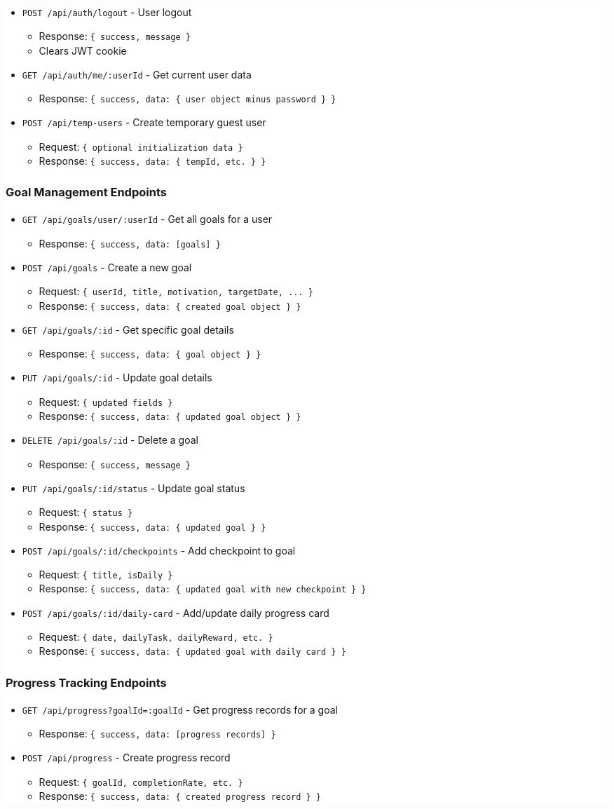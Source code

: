 - `POST /api/auth/logout` - User logout

  - Response: `{ success, message }`
  - Clears JWT cookie

- `GET /api/auth/me/:userId` - Get current user data

  - Response: `{ success, data: { user object minus password } }`

- `POST /api/temp-users` - Create temporary guest user
  - Request: `{ optional initialization data }`
  - Response: `{ success, data: { tempId, etc. } }`

### Goal Management Endpoints

- `GET /api/goals/user/:userId` - Get all goals for a user

  - Response: `{ success, data: [goals] }`

- `POST /api/goals` - Create a new goal

  - Request: `{ userId, title, motivation, targetDate, ... }`
  - Response: `{ success, data: { created goal object } }`

- `GET /api/goals/:id` - Get specific goal details

  - Response: `{ success, data: { goal object } }`

- `PUT /api/goals/:id` - Update goal details

  - Request: `{ updated fields }`
  - Response: `{ success, data: { updated goal object } }`

- `DELETE /api/goals/:id` - Delete a goal

  - Response: `{ success, message }`

- `PUT /api/goals/:id/status` - Update goal status

  - Request: `{ status }`
  - Response: `{ success, data: { updated goal } }`

- `POST /api/goals/:id/checkpoints` - Add checkpoint to goal

  - Request: `{ title, isDaily }`
  - Response: `{ success, data: { updated goal with new checkpoint } }`

- `POST /api/goals/:id/daily-card` - Add/update daily progress card
  - Request: `{ date, dailyTask, dailyReward, etc. }`
  - Response: `{ success, data: { updated goal with daily card } }`

### Progress Tracking Endpoints

- `GET /api/progress?goalId=:goalId` - Get progress records for a goal

  - Response: `{ success, data: [progress records] }`

- `POST /api/progress` - Create progress record

  - Request: `{ goalId, completionRate, etc. }`
  - Response: `{ success, data: { created progress record } }`
